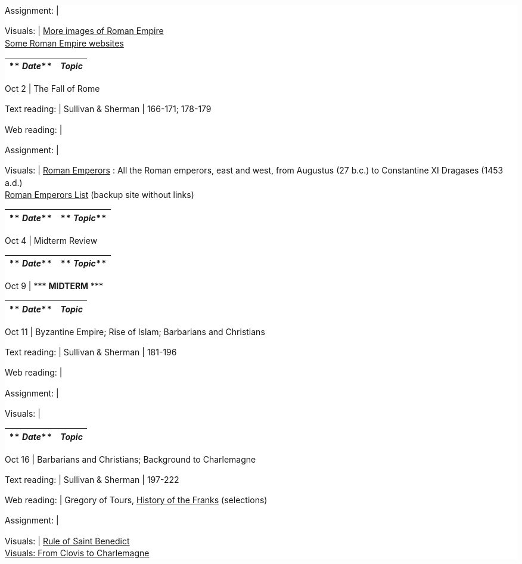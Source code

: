  Assignment: |  
  
 Visuals: | [More images of ](H113.webslide6.RomEmp.html)[Roman
Empire](http://www.tulane.edu/lester/text/Western.Architect/Rome/Rome.html)  
[Some Roman Empire websites](H113.webslide6.RomEmp.html)  
  
  ** _Date_** | **_Topic_**  
---|---  
  
Oct 2 | The Fall of Rome  
  
 Text reading: |  Sullivan & Sherman |  166-171; 178-179  
  
 Web reading: |  
  
 Assignment: |  
  
 Visuals: | [Roman Emperors](http://www.salve.edu/~dimaiom/deimprom.html) :
All the Roman emperors, east and west, from Augustus (27 b.c.) to Constantine
XI Dragases (1453 a.d.)  
[Roman Emperors
List](http://www.iupui.edu/it/history/wciv/H113pict/H113.pict.anc28.html)
(backup site without links)  
  
  ** _Date_** |    ** _Topic_**  
---|---  
  
 Oct 4 |  Midterm Review  
  
  ** _Date_** |    ** _Topic_**  
---|---  
  
Oct 9 |   *** **MIDTERM** ***  
  
  ** _Date_** | **_Topic_**  
---|---  
  
Oct 11 | Byzantine Empire; Rise of Islam; Barbarians and Christians  
  
 Text reading: |  Sullivan & Sherman |  181-196  
  
 Web reading: |  
  
 Assignment: |  
  
 Visuals: |  
  
  ** _Date_** | **_Topic_**  
---|---  
  
Oct 16 | Barbarians and Christians; Background to Charlemagne  
  
 Text reading: |  Sullivan & Sherman |  197-222  
  
 Web reading: | Gregory of Tours, [History of the Franks](H113.readggreg.html)
(selections)  
  
 Assignment: |  
  
 Visuals: | [Rule of Saint Benedict](http://www.osb.org/osb/rb/text/toc.html)  
[Visuals: From Clovis to Charlemagne](H113.webslide7.ema.html)  
  
